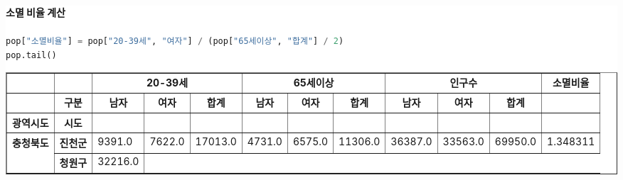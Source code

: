 
#### 소멸 비율 계산

```py
pop["소멸비율"] = pop["20-39세", "여자"] / (pop["65세이상", "합계"] / 2)
pop.tail()
```
<table border="1" class="dataframe">
  <thead>
    <tr>
      <th></th>
      <th></th>
      <th colspan="3">20-39세</th>
      <th colspan="3">65세이상</th>
      <th colspan="3">인구수</th>
      <th>소멸비율</th>
    </tr>
    <tr>
      <th></th>
      <th>구분</th>
      <th>남자</th>
      <th>여자</th>
      <th>합계</th>
      <th>남자</th>
      <th>여자</th>
      <th>합계</th>
      <th>남자</th>
      <th>여자</th>
      <th>합계</th>
      <th></th>
    </tr>
    <tr>
      <th>광역시도</th>
      <th>시도</th>
      <th></th>
      <th></th>
      <th></th>
      <th></th>
      <th></th>
      <th></th>
      <th></th>
      <th></th>
      <th></th>
      <th></th>
    </tr>
  </thead>
  <tbody>
    <tr>
      <th rowspan="5" valign="top">충청북도</th>
      <th>진천군</th>
      <td>9391.0</td>
      <td>7622.0</td>
      <td>17013.0</td>
      <td>4731.0</td>
      <td>6575.0</td>
      <td>11306.0</td>
      <td>36387.0</td>
      <td>33563.0</td>
      <td>69950.0</td>
      <td>1.348311</td>
    </tr>
    <tr>
      <th>청원구</th>
      <td>32216.0</td>